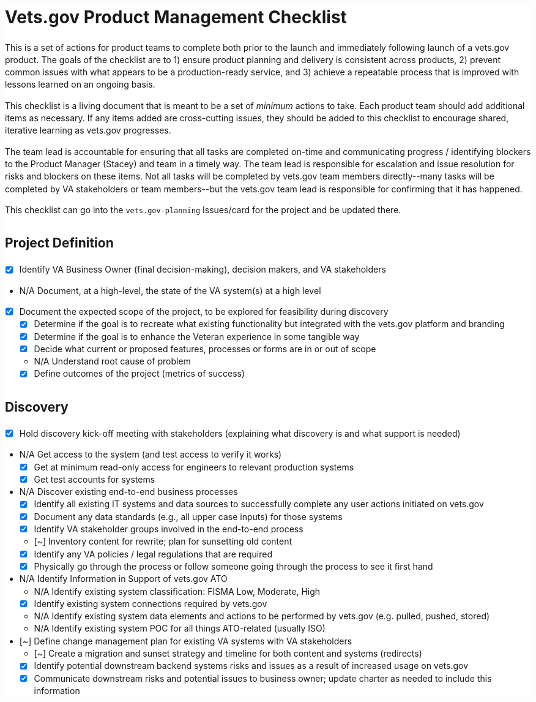 # Vets.gov Product Management Checklist

This is a set of actions for product teams to complete both prior to the launch and immediately following launch of a vets.gov product. The goals of the checklist are to 1) ensure product planning and delivery is consistent across products, 2) prevent common issues with what appears to be a production-ready service, and 3) achieve a repeatable process that is improved with lessons learned on an ongoing basis.

This checklist is a living document that is meant to be a set of *minimum* actions to take. Each product team should add additional items as necessary. If any items added are cross-cutting issues, they should be added to this checklist to encourage shared, iterative learning as vets.gov progresses.

The team lead is accountable for ensuring that all tasks are completed on-time and communicating progress / identifying blockers to the Product Manager (Stacey) and team in a timely way. The team lead is responsible for escalation and issue resolution for risks and blockers on these items.  Not all tasks will be completed by vets.gov team members directly--many tasks will be completed by VA stakeholders or team members--but the vets.gov team lead is responsible for confirming that it has happened.

This checklist can go into the `vets.gov-planning` Issues/card for the project and be updated there.

## Project Definition

- [X] Identify VA Business Owner (final decision-making), decision makers, and VA stakeholders
- N/A Document, at a high-level, the state of the VA system(s) at a high level
- [X] Document the expected scope of the project, to be explored for feasibility during discovery
  - [X] Determine if the goal is to recreate what existing functionality but integrated with the vets.gov platform and branding
  - [X] Determine if the goal is to enhance the Veteran experience in some tangible way
  - [X] Decide what current or proposed features, processes or forms are in or out of scope
  - N/A Understand root cause of problem
  - [X] Define outcomes of the project (metrics of success)

## Discovery

- [X] Hold discovery kick-off meeting with stakeholders (explaining what discovery is and what support is needed)
- N/A Get access to the system (and test access to verify it works)
  - [X] Get at minimum read-only access for engineers to relevant production systems
  - [X] Get test accounts for systems
- N/A Discover existing end-to-end business processes
  - [X] Identify all existing IT systems and data sources to successfully complete any user actions initiated on vets.gov
  - [X] Document any data standards (e.g., all upper case inputs) for those systems
  - [x] Identify VA stakeholder groups involved in the end-to-end process
  - [~] Inventory content for rewrite; plan for sunsetting old content
  - [X] Identify any VA policies / legal regulations that are required
  - [X] Physically go through the process or follow someone going through the process to see it first hand
- N/A Identify Information in Support of vets.gov ATO
  - N/A Identify existing system classification: FISMA Low, Moderate, High
  - [X] Identify existing system connections required by vets.gov
  - N/A Identify existing system data elements and actions to be performed by vets.gov (e.g. pulled, pushed, stored)
  - N/A Identify existing system POC for all things ATO-related (usually ISO)
- [~] Define change management plan for existing VA systems with VA stakeholders
  - [~] Create a migration and sunset strategy and timeline for both content and systems (redirects)
  - [X] Identify potential downstream backend systems risks and issues as a result of increased usage on vets.gov
  - [X] Communicate downstream risks and potential issues to business owner; update charter as needed to include this information